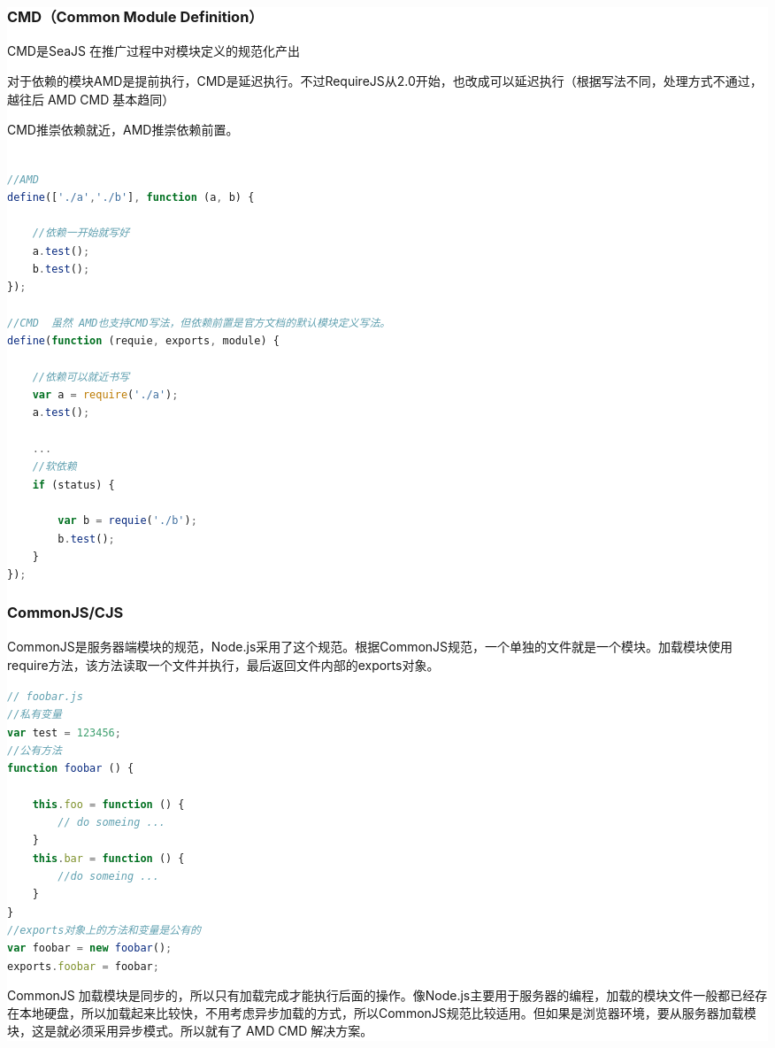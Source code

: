 ```javascript
```

### CMD（Common Module Definition）
CMD是SeaJS 在推广过程中对模块定义的规范化产出

对于依赖的模块AMD是提前执行，CMD是延迟执行。不过RequireJS从2.0开始，也改成可以延迟执行（根据写法不同，处理方式不通过，越往后 AMD CMD 基本趋同）

CMD推崇依赖就近，AMD推崇依赖前置。

``` javascript

//AMD
define(['./a','./b'], function (a, b) {
 
    //依赖一开始就写好
    a.test();
    b.test();
});
 
//CMD  虽然 AMD也支持CMD写法，但依赖前置是官方文档的默认模块定义写法。
define(function (requie, exports, module) {
     
    //依赖可以就近书写
    var a = require('./a');
    a.test();
     
    ...
    //软依赖
    if (status) {
     
        var b = requie('./b');
        b.test();
    }
});
```

### CommonJS/CJS
CommonJS是服务器端模块的规范，Node.js采用了这个规范。根据CommonJS规范，一个单独的文件就是一个模块。加载模块使用require方法，该方法读取一个文件并执行，最后返回文件内部的exports对象。

```javascript
// foobar.js
//私有变量
var test = 123456;
//公有方法
function foobar () {
 
    this.foo = function () {
        // do someing ...
    }
    this.bar = function () {
        //do someing ...
    }
}
//exports对象上的方法和变量是公有的
var foobar = new foobar();
exports.foobar = foobar;
```
CommonJS 加载模块是同步的，所以只有加载完成才能执行后面的操作。像Node.js主要用于服务器的编程，加载的模块文件一般都已经存在本地硬盘，所以加载起来比较快，不用考虑异步加载的方式，所以CommonJS规范比较适用。但如果是浏览器环境，要从服务器加载模块，这是就必须采用异步模式。所以就有了 AMD  CMD 解决方案。
